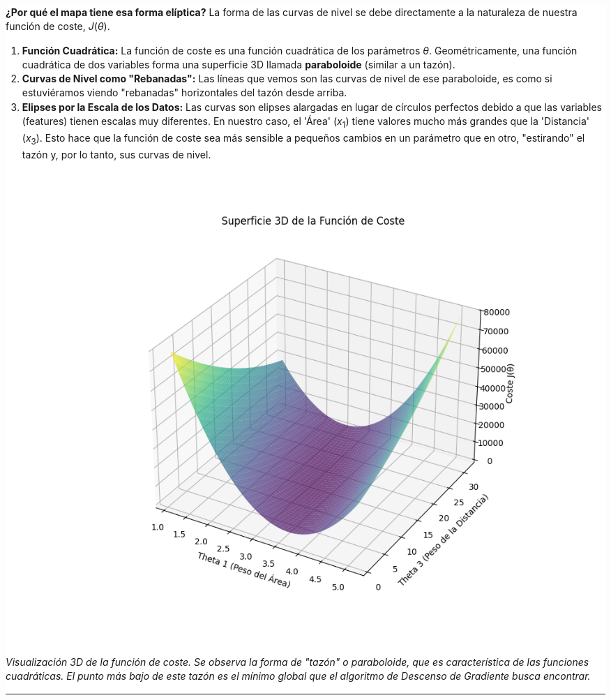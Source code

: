 **¿Por qué el mapa tiene esa forma elíptica?**
La forma de las curvas de nivel se debe directamente a la naturaleza de nuestra función de coste, $J(\theta)$.
1.  **Función Cuadrática:** La función de coste es una función cuadrática de los parámetros $\theta$. Geométricamente, una función cuadrática de dos variables forma una superficie 3D llamada **paraboloide** (similar a un tazón).
2.  **Curvas de Nivel como "Rebanadas":** Las líneas que vemos son las curvas de nivel de ese paraboloide, es como si estuviéramos viendo "rebanadas" horizontales del tazón desde arriba.
3.  **Elipses por la Escala de los Datos:** Las curvas son elipses alargadas en lugar de círculos perfectos debido a que las variables (features) tienen escalas muy diferentes. En nuestro caso, el 'Área' ($x_1$) tiene valores mucho más grandes que la 'Distancia' ($x_3$). Esto hace que la función de coste sea más sensible a pequeños cambios en un parámetro que en otro, "estirando" el tazón y, por lo tanto, sus curvas de nivel.

![Superficie 3D de la Función de Coste](graficos/paraboloide_coste.png)
*Visualización 3D de la función de coste. Se observa la forma de "tazón" o paraboloide, que es característica de las funciones cuadráticas. El punto más bajo de este tazón es el mínimo global que el algoritmo de Descenso de Gradiente busca encontrar.*

---